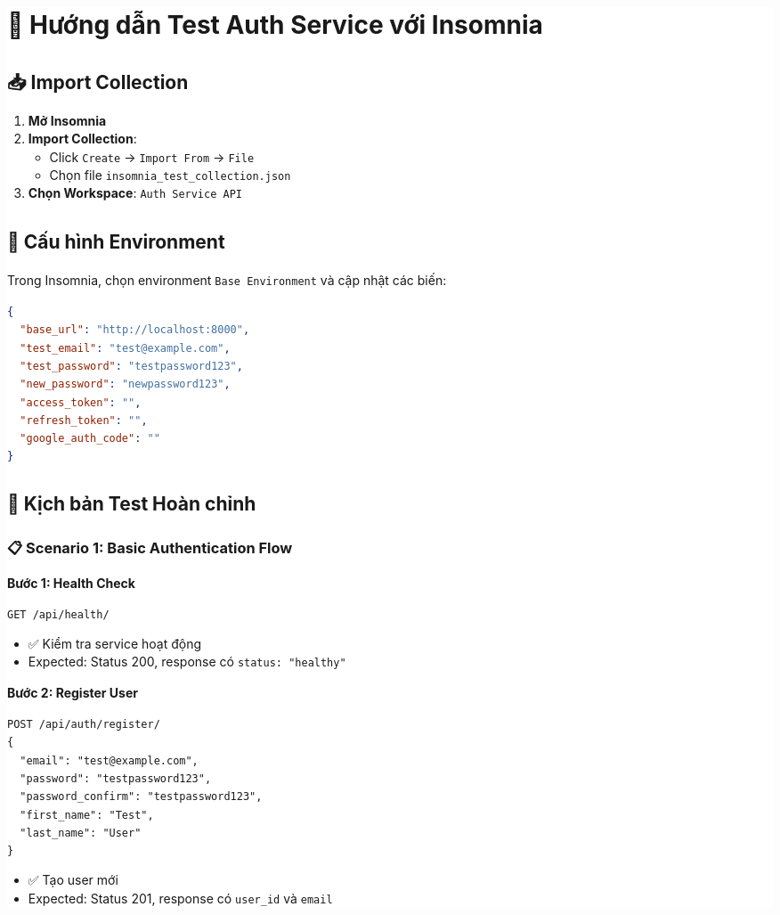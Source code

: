 # 🧪 Hướng dẫn Test Auth Service với Insomnia

## 📥 Import Collection

1. **Mở Insomnia**
2. **Import Collection**: 
   - Click `Create` → `Import From` → `File`
   - Chọn file `insomnia_test_collection.json`
3. **Chọn Workspace**: `Auth Service API`

## 🔧 Cấu hình Environment

Trong Insomnia, chọn environment `Base Environment` và cập nhật các biến:

```json
{
  "base_url": "http://localhost:8000",
  "test_email": "test@example.com", 
  "test_password": "testpassword123",
  "new_password": "newpassword123",
  "access_token": "",
  "refresh_token": "",
  "google_auth_code": ""
}
```

## 🚀 Kịch bản Test Hoàn chỉnh

### 📋 Scenario 1: Basic Authentication Flow

**Bước 1: Health Check**
```
GET /api/health/
```
- ✅ Kiểm tra service hoạt động
- Expected: Status 200, response có `status: "healthy"`

**Bước 2: Register User**
```
POST /api/auth/register/
{
  "email": "test@example.com",
  "password": "testpassword123", 
  "password_confirm": "testpassword123",
  "first_name": "Test",
  "last_name": "User"
}
```
- ✅ Tạo user mới
- Expected: Status 201, response có `user_id` và `email`
